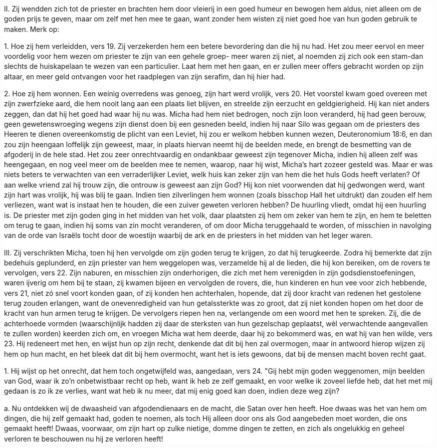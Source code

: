 
II. Zij wendden zich tot de priester en brachten hem door vleierij in een goed humeur en bewogen hem aldus, niet alleen om de goden prijs te geven, maar om zelf met hen mee te gaan, want zonder hem wisten zij niet goed hoe van hun goden gebruik te maken. Merk op:

1\. Hoe zij hem verleidden, vers 19. Zij verzekerden hem een betere bevordering dan die hij nu had. Het zou meer eervol en meer voordelig voor hem wezen om priester te zijn van een gehele groep- meer waren zij niet, al noemden zij zich ook een stam-dan slechts de huiskapelaan te wezen van een particulier. Laat hem met hen gaan, en er zullen meer offers gebracht worden op zijn altaar, en meer geld ontvangen voor het raadplegen van zijn serafim, dan hij hier had. 

2\. Hoe zij hem wonnen. Een weinig overredens was genoeg, zijn hart werd vrolijk, vers 20. Het voorstel kwam goed overeen met zijn zwerfzieke aard, die hem nooit lang aan een plaats liet blijven, en streelde zijn eerzucht en geldgierigheid. Hij kan niet anders zeggen, dan dat hij het goed had waar hij nu was. Micha had hem niet bedrogen, noch zijn loon veranderd, hij had geen berouw, geen gewetenswroeging wegens zijn dienst doen bij een gesneden beeld, indien hij naar Silo was gegaan om de priesters des Heeren te dienen overeenkomstig de plicht van een Leviet, hij zou er welkom hebben kunnen wezen, Deuteronomium 18:6, en dan zou zijn heengaan loffelijk zijn geweest, maar, in plaats hiervan neemt hij de beelden mede, en brengt de besmetting van de afgoderij in de hele stad. Het zou zeer onrechtvaardig en ondankbaar geweest zijn tegenover Micha, indien hij alleen zelf was heengegaan, en nog veel meer om de beelden mee te nemen, waarop, naar hij wist, Micha’s hart zozeer gesteld was. Maar er was niets beters te verwachten van een verraderlijker Leviet, welk huis kan zeker zijn van hem die het huls Gods heeft verlaten? Of aan welke vriend zal hij trouw zijn, die ontrouw is geweest aan zijn God? Hij kon niet voorwenden dat hij gedwongen werd, want zijn hart was vrolijk, hij was blij te gaan. Indien tien zilverlingen hem wonnen (zoals bisschop Hall het uitdrukt) dan zouden elf hem verliezen, want wat is instaat hen te houden, die een zuiver geweten verloren hebben? De huurling vliedt, omdat hij een huurling is. De priester met zijn goden ging in het midden van het volk, daar plaatsten zij hem om zeker van hem te zijn, en hem te beletten om terug te gaan, indien hij soms van zin mocht veranderen, of om door Micha teruggehaald te worden, of misschien in navolging van de orde van Israëls tocht door de woestijn waarbij de ark en de priesters in het midden van het leger waren. 

III. Zij verschrikten Micha, toen hij hen vervolgde om zijn goden terug te krijgen, zo dat hij terugkeerde. Zodra hij bemerkte dat zijn bedehuis geplunderd, en zijn priester van hem weggelopen was, verzamelde hij al de lieden, die hij kon bereiken, om de rovers te vervolgen, vers 22. Zijn naburen, en misschien zijn onderhorigen, die zich met hem verenigden in zijn godsdienstoefeningen, waren ijverig om hem bij te staan, zij kwamen bijeen en vervolgden de rovers, die, hun kinderen en hun vee voor zich hebbende, vers 21, niet zó snel voort konden gaan, of zij konden hen achterhalen, hopende, dat zij door kracht van redenen het gestolene terug zouden erlangen, want de onevenredigheid van hun getalssterkte was zo groot, dat zij niet konden hopen om het door de kracht van hun armen terug te krijgen. De vervolgers riepen hen na, verlangende om een woord met hen te spreken. Zij, die de achterhoede vormden (waarschijnlijk hadden zij daar de sterksten van hun gezelschap geplaatst, wèl verwachtende aangevallen te zullen worden) keerden zich om, en vroegen Micha wat hem deerde, daar hij zo bekommerd was, en wat hij van hen wilde, vers 23. Hij redeneert met hen, en wijst hun op zijn recht, denkende dat dit bij hen zal overmogen, maar in antwoord hierop wijzen zij hem op hun macht, en het bleek dat dit bij hem overmocht, want het is iets gewoons, dat bij de mensen macht boven recht gaat. 

1\. Hij wijst op het onrecht, dat hem toch ongetwijfeld was, aangedaan, vers 24. "Gij hebt mijn goden weggenomen, mijn beelden van God, waar ik zo’n onbetwistbaar recht op heb, want ik heb ze zelf gemaakt, en voor welke ik zoveel liefde heb, dat het met mij gedaan is zo ik ze verlies, want wat heb ik nu meer, dat mij enig goed kan doen, indien deze weg zijn? 

a. Nu ontdekken wij de dwaasheid van afgodendienaars en de macht, die Satan over hen heeft. Hoe dwaas was het van hem om dingen, die hij zelf gemaakt had, goden te noemen, als toch Hij alleen door ons als God aangebeden moet worden, die ons gemaakt heeft! Dwaas, voorwaar, om zijn hart op zulke nietige, domme dingen te zetten, en zich als ongelukkig en geheel verloren te beschouwen nu hij ze verloren heeft! 
